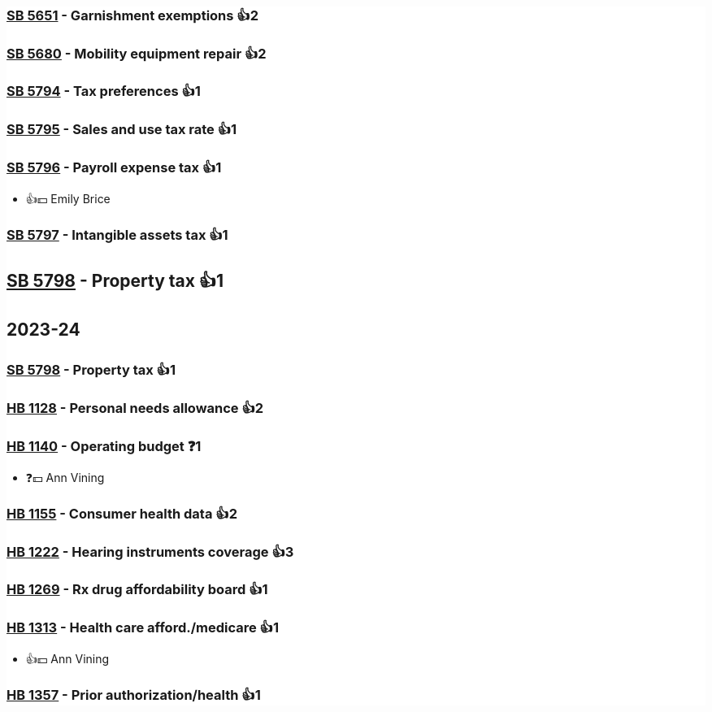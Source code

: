 ### [SB 5651](/bill/2025-26/sb/5651/) - Garnishment exemptions 👍2  

### [SB 5680](/bill/2025-26/sb/5680/) - Mobility equipment repair 👍2  

### [SB 5794](/bill/2025-26/sb/5794/) - Tax preferences 👍1  

### [SB 5795](/bill/2025-26/sb/5795/) - Sales and use tax rate 👍1  

### [SB 5796](/bill/2025-26/sb/5796/) - Payroll expense tax 👍1  
* 👍💵 Emily Brice

### [SB 5797](/bill/2025-26/sb/5797/) - Intangible assets tax 👍1  

## [SB 5798](/bill/2025-26/sb/5798/) - Property tax 👍1  

## 2023-24

### [SB 5798](/bill/2023-24/sb/5798/) - Property tax 👍1  

### [HB 1128](/bill/2023-24/hb/1128/) - Personal needs allowance 👍2  

### [HB 1140](/bill/2023-24/hb/1140/) - Operating budget   ❓1
* ❓💵 Ann Vining

### [HB 1155](/bill/2023-24/hb/1155/) - Consumer health data 👍2  

### [HB 1222](/bill/2023-24/hb/1222/) - Hearing instruments coverage 👍3  

### [HB 1269](/bill/2023-24/hb/1269/) - Rx drug affordability board 👍1  

### [HB 1313](/bill/2023-24/hb/1313/) - Health care afford./medicare 👍1  
* 👍💵 Ann Vining

### [HB 1357](/bill/2023-24/hb/1357/) - Prior authorization/health 👍1  
